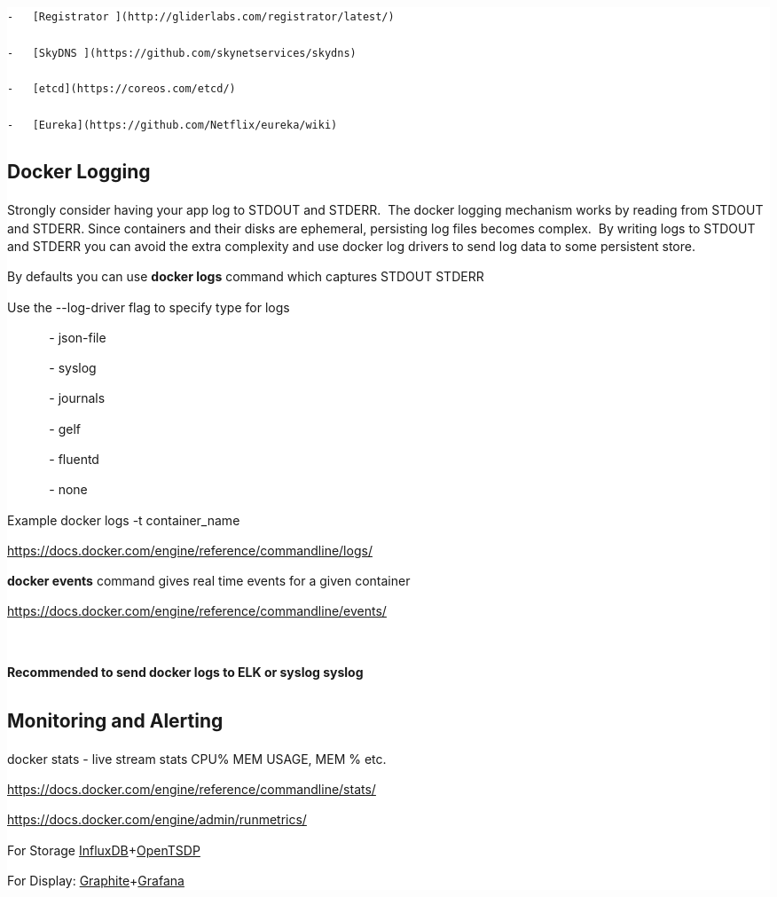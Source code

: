     -   [Registrator ](http://gliderlabs.com/registrator/latest/)

    -   [SkyDNS ](https://github.com/skynetservices/skydns)

    -   [etcd](https://coreos.com/etcd/)

    -   [Eureka](https://github.com/Netflix/eureka/wiki)

Docker Logging
--------------

Strongly consider having your app log to STDOUT and STDERR.  The docker
logging mechanism works by reading from STDOUT and STDERR. Since
containers and their disks are ephemeral, persisting log files becomes
complex.  By writing logs to STDOUT and STDERR you can avoid the extra
complexity and use docker log drivers to send log data to some
persistent store.

By defaults you can use **docker logs** command which captures STDOUT
STDERR

Use the --log-driver flag to specify type for logs

            - json-file

            - syslog

            - journals

            - gelf

            - fluentd

            - none

Example docker logs -t container\_name

<https://docs.docker.com/engine/reference/commandline/logs/>

**docker events** command gives real time events for a given container

<https://docs.docker.com/engine/reference/commandline/events/>

 

**Recommended to send docker logs to ELK or syslog syslog**

Monitoring and Alerting
-----------------------

docker stats - live stream stats CPU% MEM USAGE, MEM % etc.

<https://docs.docker.com/engine/reference/commandline/stats/>

<https://docs.docker.com/engine/admin/runmetrics/>

For Storage
[InfluxDB](https://www.influxdata.com/time-series-platform/influxdb/)+[OpenTSDP](http://opentsdb.net/)

For Display:
[Graphite](https://graphiteapp.org/)+[Grafana](http://grafana.org/)

